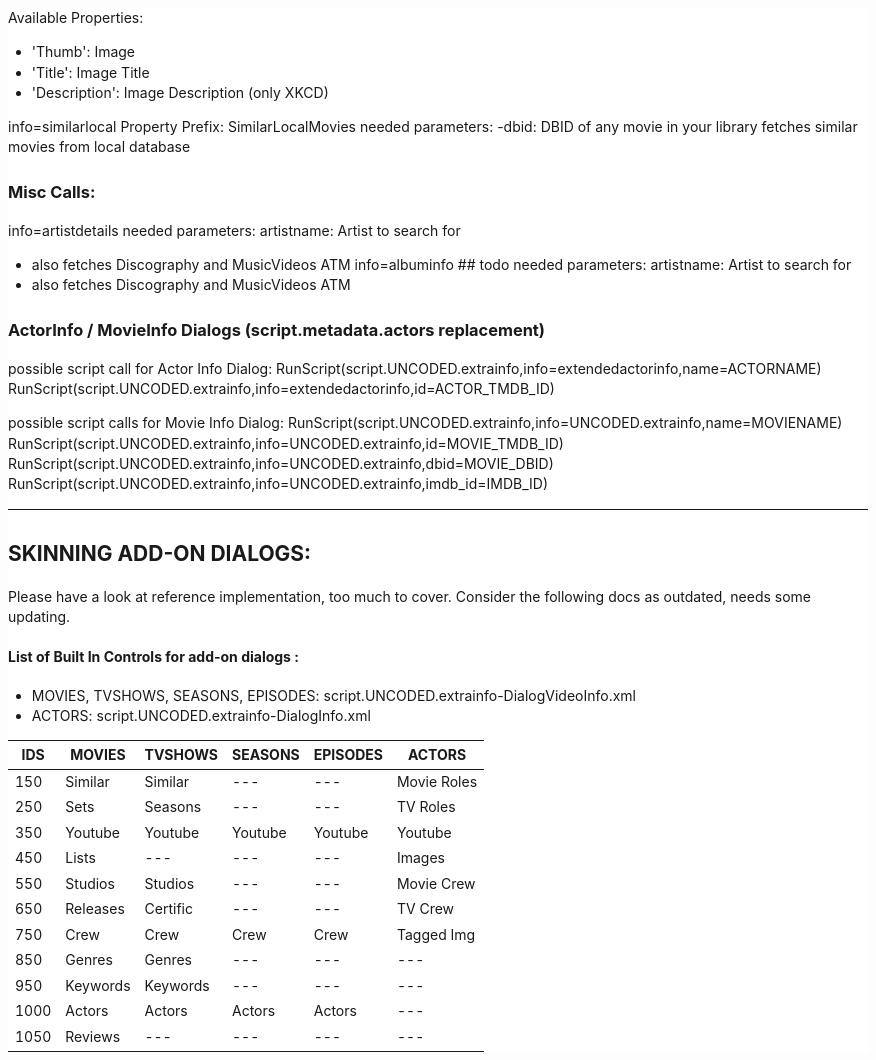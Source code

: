 Available Properties:
- 'Thumb':        Image
- 'Title':        Image Title
- 'Description':  Image Description (only XKCD)

info=similarlocal
    Property Prefix: SimilarLocalMovies
    needed parameters:
    -dbid: DBID of any movie in your library
fetches similar movies from local database

### Misc Calls:
info=artistdetails
    needed parameters:
        artistname: Artist to search for
- also fetches Discography and MusicVideos ATM
info=albuminfo ## todo
    needed parameters:
        artistname: Artist to search for
- also fetches Discography and MusicVideos ATM

### ActorInfo / MovieInfo Dialogs (script.metadata.actors replacement)
possible script call for Actor Info Dialog:
RunScript(script.UNCODED.extrainfo,info=extendedactorinfo,name=ACTORNAME)
RunScript(script.UNCODED.extrainfo,info=extendedactorinfo,id=ACTOR_TMDB_ID)

possible script calls for Movie Info Dialog:
RunScript(script.UNCODED.extrainfo,info=UNCODED.extrainfo,name=MOVIENAME)
RunScript(script.UNCODED.extrainfo,info=UNCODED.extrainfo,id=MOVIE_TMDB_ID)
RunScript(script.UNCODED.extrainfo,info=UNCODED.extrainfo,dbid=MOVIE_DBID)
RunScript(script.UNCODED.extrainfo,info=UNCODED.extrainfo,imdb_id=IMDB_ID)

----

## SKINNING ADD-ON DIALOGS:
Please have a look at reference implementation, too much to cover. Consider the following docs as outdated, needs some updating.

#### List of Built In Controls for add-on dialogs :
 - MOVIES, TVSHOWS, SEASONS, EPISODES: script.UNCODED.extrainfo-DialogVideoInfo.xml
 - ACTORS: script.UNCODED.extrainfo-DialogInfo.xml

| IDS     | MOVIES    | TVSHOWS   | SEASONS   | EPISODES | ACTORS      |
|---------|-----------|-----------|-----------|----------|-------------|
| 150     | Similar   | Similar   | ---       | ---      | Movie Roles |
| 250     | Sets      | Seasons   | ---       | ---      | TV Roles    |
| 350     | Youtube   | Youtube   | Youtube   | Youtube  | Youtube     |
| 450     | Lists     | ---       | ---       | ---      | Images      |
| 550     | Studios   | Studios   | ---       | ---      | Movie Crew  |
| 650     | Releases  | Certific  | ---       | ---      | TV Crew     |
| 750     | Crew      | Crew      | Crew      | Crew     | Tagged Img  |
| 850     | Genres    | Genres    | ---       | ---      | ---         |
| 950     | Keywords  | Keywords  | ---       | ---      | ---         |
| 1000    | Actors    | Actors    | Actors    | Actors   | ---         |
| 1050    | Reviews   | ---       | ---       | ---      | ---         |